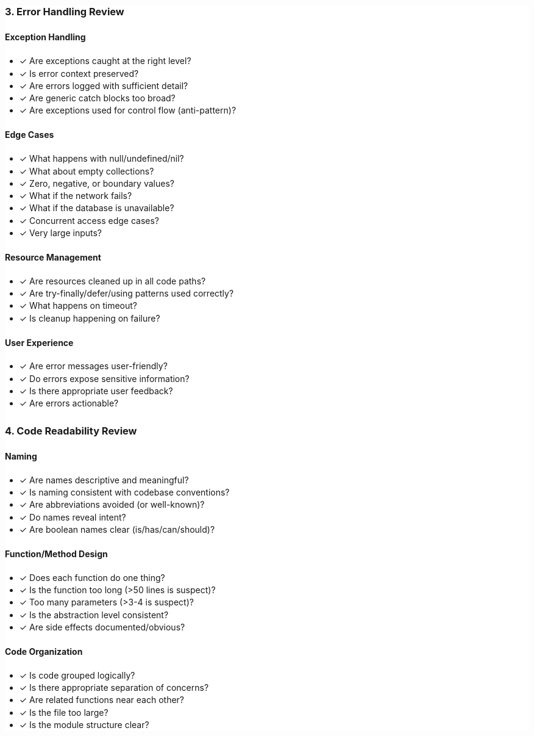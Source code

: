### 3. Error Handling Review

#### Exception Handling
- ✓ Are exceptions caught at the right level?
- ✓ Is error context preserved?
- ✓ Are errors logged with sufficient detail?
- ✓ Are generic catch blocks too broad?
- ✓ Are exceptions used for control flow (anti-pattern)?

#### Edge Cases
- ✓ What happens with null/undefined/nil?
- ✓ What about empty collections?
- ✓ Zero, negative, or boundary values?
- ✓ What if the network fails?
- ✓ What if the database is unavailable?
- ✓ Concurrent access edge cases?
- ✓ Very large inputs?

#### Resource Management
- ✓ Are resources cleaned up in all code paths?
- ✓ Are try-finally/defer/using patterns used correctly?
- ✓ What happens on timeout?
- ✓ Is cleanup happening on failure?

#### User Experience
- ✓ Are error messages user-friendly?
- ✓ Do errors expose sensitive information?
- ✓ Is there appropriate user feedback?
- ✓ Are errors actionable?

### 4. Code Readability Review

#### Naming
- ✓ Are names descriptive and meaningful?
- ✓ Is naming consistent with codebase conventions?
- ✓ Are abbreviations avoided (or well-known)?
- ✓ Do names reveal intent?
- ✓ Are boolean names clear (is/has/can/should)?

#### Function/Method Design
- ✓ Does each function do one thing?
- ✓ Is the function too long (>50 lines is suspect)?
- ✓ Too many parameters (>3-4 is suspect)?
- ✓ Is the abstraction level consistent?
- ✓ Are side effects documented/obvious?

#### Code Organization
- ✓ Is code grouped logically?
- ✓ Is there appropriate separation of concerns?
- ✓ Are related functions near each other?
- ✓ Is the file too large?
- ✓ Is the module structure clear?
